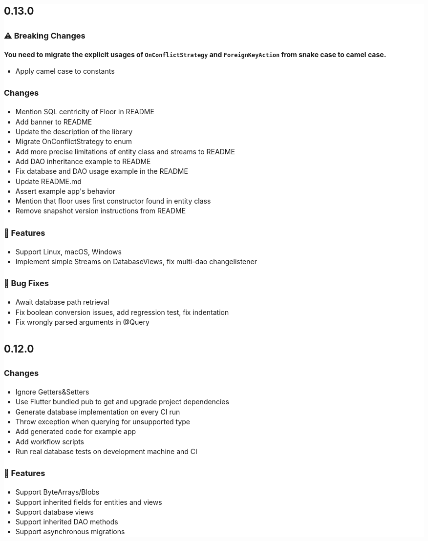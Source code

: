 ## 0.13.0

### ⚠️ Breaking Changes

**You need to migrate the explicit usages of `OnConflictStrategy` and `ForeignKeyAction` from snake
case to camel case.**

* Apply camel case to constants

### Changes

* Mention SQL centricity of Floor in README
* Add banner to README
* Update the description of the library
* Migrate OnConflictStrategy to enum
* Add more precise limitations of entity class and streams to README
* Add DAO inheritance example to README
* Fix database and DAO usage example in the README
* Update README.md
* Assert example app's behavior
* Mention that floor uses first constructor found in entity class
* Remove snapshot version instructions from README

### 🚀 Features

* Support Linux, macOS, Windows
* Implement simple Streams on DatabaseViews, fix multi-dao changelistener

### 🐛 Bug Fixes

* Await database path retrieval
* Fix boolean conversion issues, add regression test, fix indentation
* Fix wrongly parsed arguments in @Query

## 0.12.0

### Changes

* Ignore Getters&Setters
* Use Flutter bundled pub to get and upgrade project dependencies
* Generate database implementation on every CI run
* Throw exception when querying for unsupported type
* Add generated code for example app
* Add workflow scripts
* Run real database tests on development machine and CI

### 🚀 Features

* Support ByteArrays/Blobs
* Support inherited fields for entities and views
* Support database views
* Support inherited DAO methods
* Support asynchronous migrations
